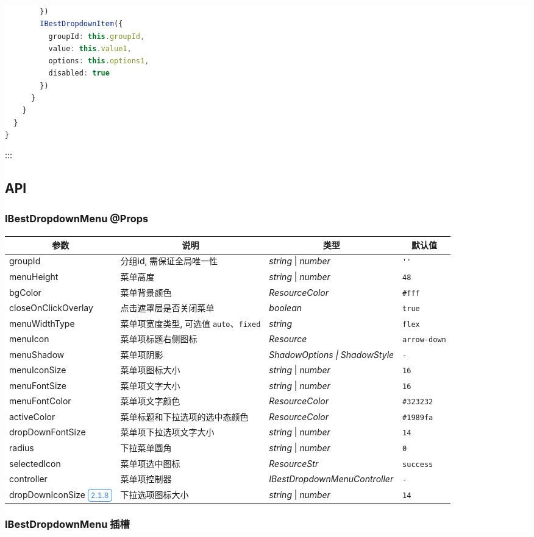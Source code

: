 ```ts
        })
        IBestDropdownItem({
          groupId: this.groupId,
          value: this.value1,
          options: this.options1,
          disabled: true
        })
      }
    }
  }
}
```
:::

## API

### IBestDropdownMenu @Props

| 参数         | 说明                                 | 类型      | 默认值     |
| ------------ | ----------------------------------- | --------- | ---------- |
| groupId      | 分组id, 需保证全局唯一性              | _string_ \| _number_  | `''`  |
| menuHeight   | 菜单高度                             | _string_ \| _number_  | `48`  |
| bgColor      | 菜单背景颜色                          | _ResourceColor_  | `#fff`  |
| closeOnClickOverlay| 点击遮罩层是否关闭菜单           | _boolean_ | `true` |
| menuWidthType| 菜单项宽度类型, 可选值 `auto`、`fixed` | _string_ | `flex` |
| menuIcon     | 菜单项标题右侧图标                     | _Resource_ | `arrow-down`  |
| menuShadow   | 菜单项阴影                            | _ShadowOptions \| ShadowStyle_  | `-`  |
| menuIconSize | 菜单项图标大小                        | _string_ \| _number_  | `16`  |
| menuFontSize | 菜单项文字大小                        | _string_ \| _number_  | `16`  |
| menuFontColor| 菜单项文字颜色                        | _ResourceColor_  | `#323232`  |
| activeColor  | 菜单标题和下拉选项的选中态颜色          | _ResourceColor_  | `#1989fa`  |
| dropDownFontSize| 菜单项下拉选项文字大小              | _string_ \| _number_  | `14`  |
| radius       | 下拉菜单圆角                          | _string_ \| _number_  | `0`  |
| selectedIcon | 菜单项选中图标                        | _ResourceStr_  | `success`  |
| controller   | 菜单项控制器                          | _IBestDropdownMenuController_  | `-`  |
| dropDownIconSize <span style="font-size: 12px; padding:2px 4px;color:#3D8AF2;border-radius:4px;border: 1px solid #3D8AF2">2.1.8</span>| 下拉选项图标大小        | _string_ \| _number_  | `14`  |

### IBestDropdownMenu 插槽
